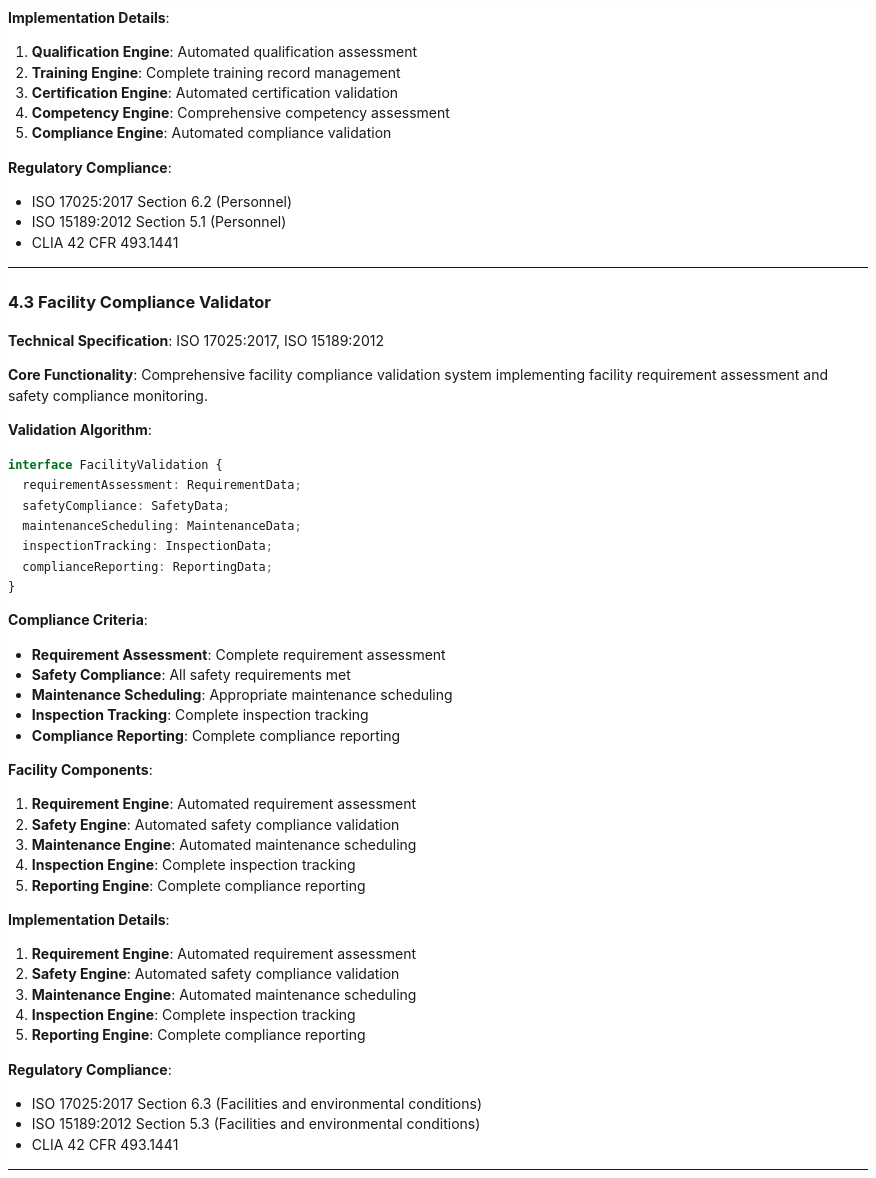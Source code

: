 **Implementation Details**:
1. **Qualification Engine**: Automated qualification assessment
2. **Training Engine**: Complete training record management
3. **Certification Engine**: Automated certification validation
4. **Competency Engine**: Comprehensive competency assessment
5. **Compliance Engine**: Automated compliance validation

**Regulatory Compliance**:
- ISO 17025:2017 Section 6.2 (Personnel)
- ISO 15189:2012 Section 5.1 (Personnel)
- CLIA 42 CFR 493.1441

---

### 4.3 Facility Compliance Validator

**Technical Specification**: ISO 17025:2017, ISO 15189:2012

**Core Functionality**:
Comprehensive facility compliance validation system implementing facility requirement assessment and safety compliance monitoring.

**Validation Algorithm**:
```typescript
interface FacilityValidation {
  requirementAssessment: RequirementData;
  safetyCompliance: SafetyData;
  maintenanceScheduling: MaintenanceData;
  inspectionTracking: InspectionData;
  complianceReporting: ReportingData;
}
```

**Compliance Criteria**:
- **Requirement Assessment**: Complete requirement assessment
- **Safety Compliance**: All safety requirements met
- **Maintenance Scheduling**: Appropriate maintenance scheduling
- **Inspection Tracking**: Complete inspection tracking
- **Compliance Reporting**: Complete compliance reporting

**Facility Components**:
1. **Requirement Engine**: Automated requirement assessment
2. **Safety Engine**: Automated safety compliance validation
3. **Maintenance Engine**: Automated maintenance scheduling
4. **Inspection Engine**: Complete inspection tracking
5. **Reporting Engine**: Complete compliance reporting

**Implementation Details**:
1. **Requirement Engine**: Automated requirement assessment
2. **Safety Engine**: Automated safety compliance validation
3. **Maintenance Engine**: Automated maintenance scheduling
4. **Inspection Engine**: Complete inspection tracking
5. **Reporting Engine**: Complete compliance reporting

**Regulatory Compliance**:
- ISO 17025:2017 Section 6.3 (Facilities and environmental conditions)
- ISO 15189:2012 Section 5.3 (Facilities and environmental conditions)
- CLIA 42 CFR 493.1441

---